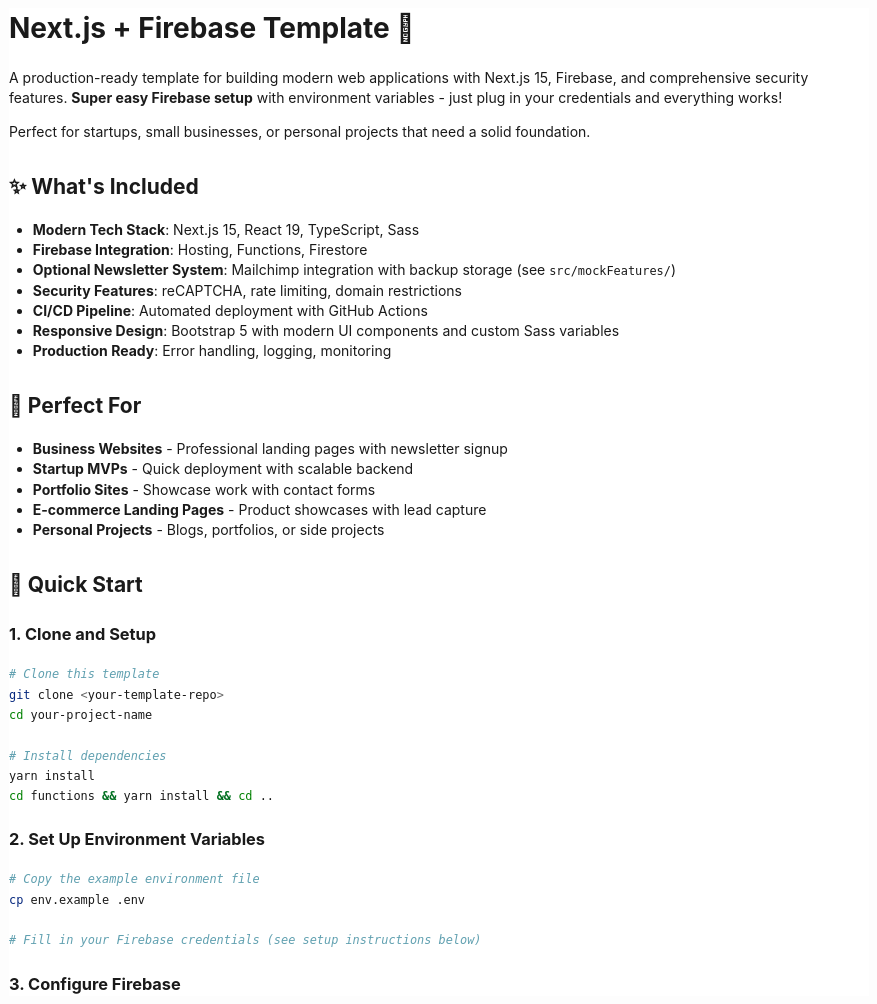 # Next.js + Firebase Template 🚀

A production-ready template for building modern web applications with Next.js 15, Firebase, and comprehensive security features. **Super easy Firebase setup** with environment variables - just plug in your credentials and everything works!

Perfect for startups, small businesses, or personal projects that need a solid foundation.

## ✨ What's Included

- **Modern Tech Stack**: Next.js 15, React 19, TypeScript, Sass
- **Firebase Integration**: Hosting, Functions, Firestore
- **Optional Newsletter System**: Mailchimp integration with backup storage (see `src/mockFeatures/`)
- **Security Features**: reCAPTCHA, rate limiting, domain restrictions
- **CI/CD Pipeline**: Automated deployment with GitHub Actions
- **Responsive Design**: Bootstrap 5 with modern UI components and custom Sass variables
- **Production Ready**: Error handling, logging, monitoring

## 🎯 Perfect For

- **Business Websites** - Professional landing pages with newsletter signup
- **Startup MVPs** - Quick deployment with scalable backend
- **Portfolio Sites** - Showcase work with contact forms
- **E-commerce Landing Pages** - Product showcases with lead capture
- **Personal Projects** - Blogs, portfolios, or side projects

## 🚀 Quick Start

### 1. Clone and Setup

```bash
# Clone this template
git clone <your-template-repo>
cd your-project-name

# Install dependencies
yarn install
cd functions && yarn install && cd ..
```

### 2. Set Up Environment Variables

```bash
# Copy the example environment file
cp env.example .env

# Fill in your Firebase credentials (see setup instructions below)
```

### 3. Configure Firebase
